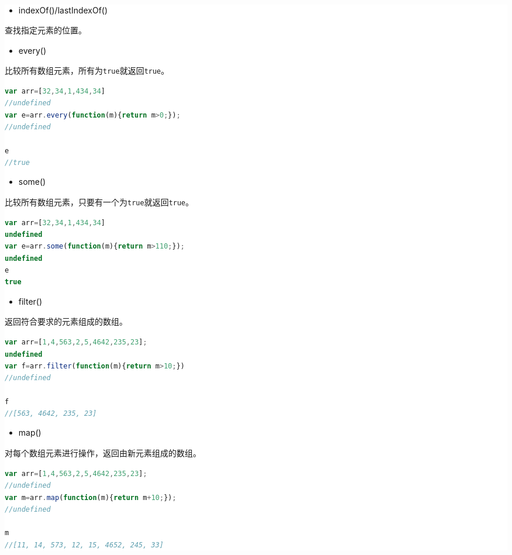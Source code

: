 - indexOf()/lastIndexOf()

查找指定元素的位置。

- every()

比较所有数组元素，所有为`true`就返回`true`。

```js
var arr=[32,34,1,434,34]
//undefined
var e=arr.every(function(m){return m>0;});
//undefined

e
//true
```

- some()

比较所有数组元素，只要有一个为`true`就返回`true`。

```js
var arr=[32,34,1,434,34]
undefined
var e=arr.some(function(m){return m>110;});
undefined
e
true
```

- filter()

返回符合要求的元素组成的数组。

```js
var arr=[1,4,563,2,5,4642,235,23];
undefined
var f=arr.filter(function(m){return m>10;})
//undefined

f
//[563, 4642, 235, 23]
```

- map()

对每个数组元素进行操作，返回由新元素组成的数组。

```js
var arr=[1,4,563,2,5,4642,235,23];
//undefined
var m=arr.map(function(m){return m+10;});
//undefined

m
//[11, 14, 573, 12, 15, 4652, 245, 33]
```
